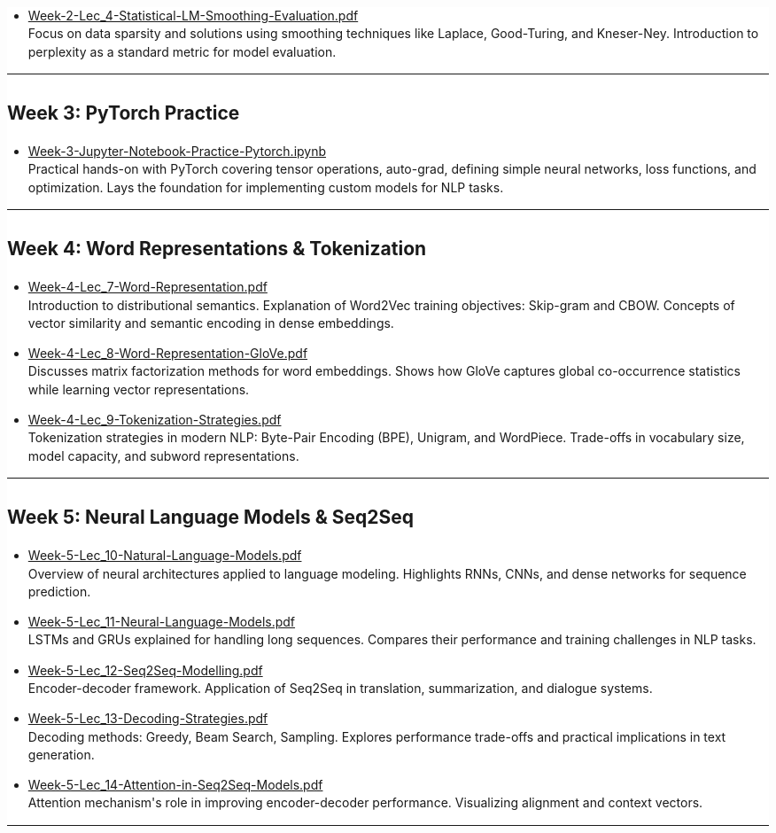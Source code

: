 - [Week-2-Lec\_4-Statistical-LM-Smoothing-Evaluation.pdf](./slides/Week-2-Lec_4-Statistical-LM-Smoothing-Evaluation.pdf)\
  Focus on data sparsity and solutions using smoothing techniques like Laplace, Good-Turing, and Kneser-Ney. Introduction to perplexity as a standard metric for model evaluation.

---

## Week 3: PyTorch Practice

- [Week-3-Jupyter-Notebook-Practice-Pytorch.ipynb](./slides/Week-3-Jupyter-Notebook-Practice-Pytorch.ipynb)\
  Practical hands-on with PyTorch covering tensor operations, auto-grad, defining simple neural networks, loss functions, and optimization. Lays the foundation for implementing custom models for NLP tasks.

---

## Week 4: Word Representations & Tokenization

- [Week-4-Lec\_7-Word-Representation.pdf](./slides/Week-4-Lec_7-Word-Representation.pdf)\
  Introduction to distributional semantics. Explanation of Word2Vec training objectives: Skip-gram and CBOW. Concepts of vector similarity and semantic encoding in dense embeddings.

- [Week-4-Lec\_8-Word-Representation-GloVe.pdf](./slides/Week-4-Lec_8-Word-Representation-GloVe.pdf)\
  Discusses matrix factorization methods for word embeddings. Shows how GloVe captures global co-occurrence statistics while learning vector representations.

- [Week-4-Lec\_9-Tokenization-Strategies.pdf](./slides/Week-4-Lec_9-Tokenization-Strategies.pdf)\
  Tokenization strategies in modern NLP: Byte-Pair Encoding (BPE), Unigram, and WordPiece. Trade-offs in vocabulary size, model capacity, and subword representations.

---

## Week 5: Neural Language Models & Seq2Seq

- [Week-5-Lec\_10-Natural-Language-Models.pdf](./slides/Week-5-Lec_10-Natural-Language-Models.pdf)\
  Overview of neural architectures applied to language modeling. Highlights RNNs, CNNs, and dense networks for sequence prediction.

- [Week-5-Lec\_11-Neural-Language-Models.pdf](./slides/Week-5-Lec_11-Neural-Language-Models.pdf)\
  LSTMs and GRUs explained for handling long sequences. Compares their performance and training challenges in NLP tasks.

- [Week-5-Lec\_12-Seq2Seq-Modelling.pdf](./slides/Week-5-Lec_12-Seq2Seq-Modelling.pdf)\
  Encoder-decoder framework. Application of Seq2Seq in translation, summarization, and dialogue systems.

- [Week-5-Lec\_13-Decoding-Strategies.pdf](./slides/Week-5-Lec_13-Decoding-Strategies.pdf)\
  Decoding methods: Greedy, Beam Search, Sampling. Explores performance trade-offs and practical implications in text generation.

- [Week-5-Lec\_14-Attention-in-Seq2Seq-Models.pdf](./slides/Week-5-Lec_14-Attention-in-Seq2Seq-Models.pdf)\
  Attention mechanism's role in improving encoder-decoder performance. Visualizing alignment and context vectors.

---